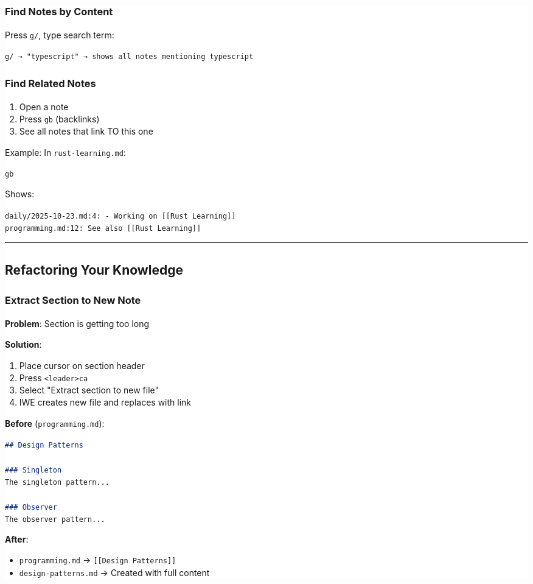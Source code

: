 ### Find Notes by Content

Press `g/`, type search term:

```
g/ → "typescript" → shows all notes mentioning typescript
```

### Find Related Notes

1. Open a note
2. Press `gb` (backlinks)
3. See all notes that link TO this one

Example: In `rust-learning.md`:

```vim
gb
```

Shows:

```
daily/2025-10-23.md:4: - Working on [[Rust Learning]]
programming.md:12: See also [[Rust Learning]]
```

______________________________________________________________________

## Refactoring Your Knowledge

### Extract Section to New Note

**Problem**: Section is getting too long

**Solution**:

1. Place cursor on section header
2. Press `<leader>ca`
3. Select "Extract section to new file"
4. IWE creates new file and replaces with link

**Before** (`programming.md`):

```markdown
## Design Patterns

### Singleton
The singleton pattern...

### Observer
The observer pattern...
```

**After**:

- `programming.md` → `[[Design Patterns]]`
- `design-patterns.md` → Created with full content
